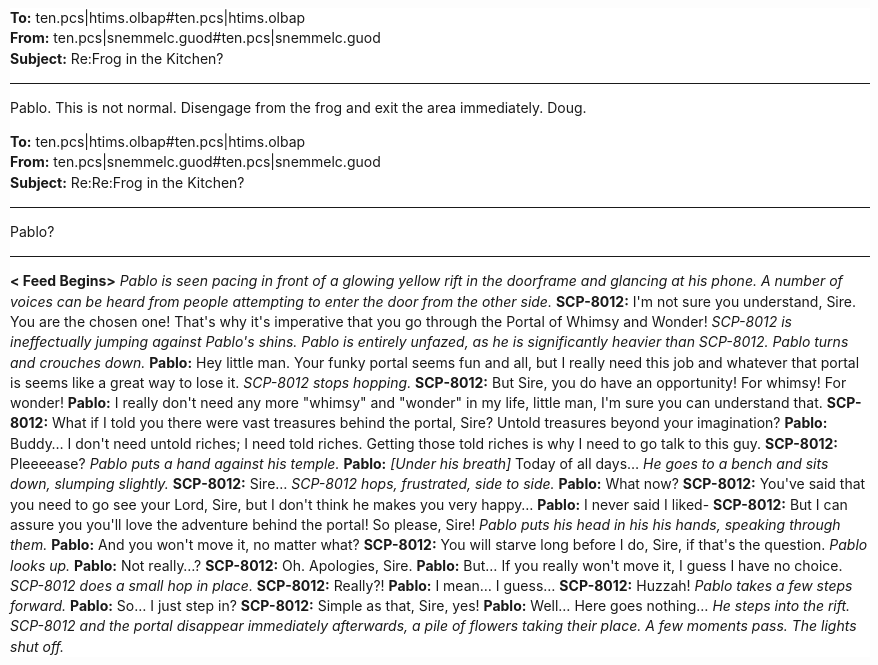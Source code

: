 **To:** ten.pcs|htims.olbap#ten.pcs|htims.olbap  
**From:** ten.pcs|snemmelc.guod#ten.pcs|snemmelc.guod  
**Subject:** Re:Frog in the Kitchen?
* * *
Pablo.
This is not normal. Disengage from the frog and exit the area immediately.
Doug.
  

**To:** ten.pcs|htims.olbap#ten.pcs|htims.olbap  
**From:** ten.pcs|snemmelc.guod#ten.pcs|snemmelc.guod  
**Subject:** Re:Re:Frog in the Kitchen?
* * *
Pablo?
  

* * *
**< Feed Begins>**
_Pablo is seen pacing in front of a glowing yellow rift in the doorframe and glancing at his phone. A number of voices can be heard from people attempting to enter the door from the other side._
**SCP-8012:** I'm not sure you understand, Sire. You are the chosen one! That's why it's imperative that you go through the Portal of Whimsy and Wonder!
_SCP-8012 is ineffectually jumping against Pablo's shins. Pablo is entirely unfazed, as he is significantly heavier than SCP-8012._
_Pablo turns and crouches down._
**Pablo:** Hey little man. Your funky portal seems fun and all, but I really need this job and whatever that portal is seems like a great way to lose it.
_SCP-8012 stops hopping._
**SCP-8012:** But Sire, you do have an opportunity! For whimsy! For wonder!
**Pablo:** I really don't need any more "whimsy" and "wonder" in my life, little man, I'm sure you can understand that.
**SCP-8012:** What if I told you there were vast treasures behind the portal, Sire? Untold treasures beyond your imagination?
**Pablo:** Buddy… I don't need untold riches; I need told riches. Getting those told riches is why I need to go talk to this guy.
**SCP-8012:** Pleeeease?
_Pablo puts a hand against his temple._
**Pablo:** _[Under his breath]_ Today of all days…
_He goes to a bench and sits down, slumping slightly._
**SCP-8012:** Sire…
_SCP-8012 hops, frustrated, side to side._
**Pablo:** What now?
**SCP-8012:** You've said that you need to go see your Lord, Sire, but I don't think he makes you very happy…
**Pablo:** I never said I liked-
**SCP-8012:** But I can assure you you'll love the adventure behind the portal! So please, Sire!
_Pablo puts his head in his his hands, speaking through them._
**Pablo:** And you won't move it, no matter what?
**SCP-8012:** You will starve long before I do, Sire, if that's the question.
_Pablo looks up._
**Pablo:** Not really…?
**SCP-8012:** Oh. Apologies, Sire.
**Pablo:** But… If you really won't move it, I guess I have no choice.
_SCP-8012 does a small hop in place._
**SCP-8012:** Really?!
**Pablo:** I mean… I guess…
**SCP-8012:** Huzzah!
_Pablo takes a few steps forward._
**Pablo:** So… I just step in?
**SCP-8012:** Simple as that, Sire, yes!
**Pablo:** Well… Here goes nothing…
_He steps into the rift._
_SCP-8012 and the portal disappear immediately afterwards, a pile of flowers taking their place._
_A few moments pass._
_The lights shut off._
